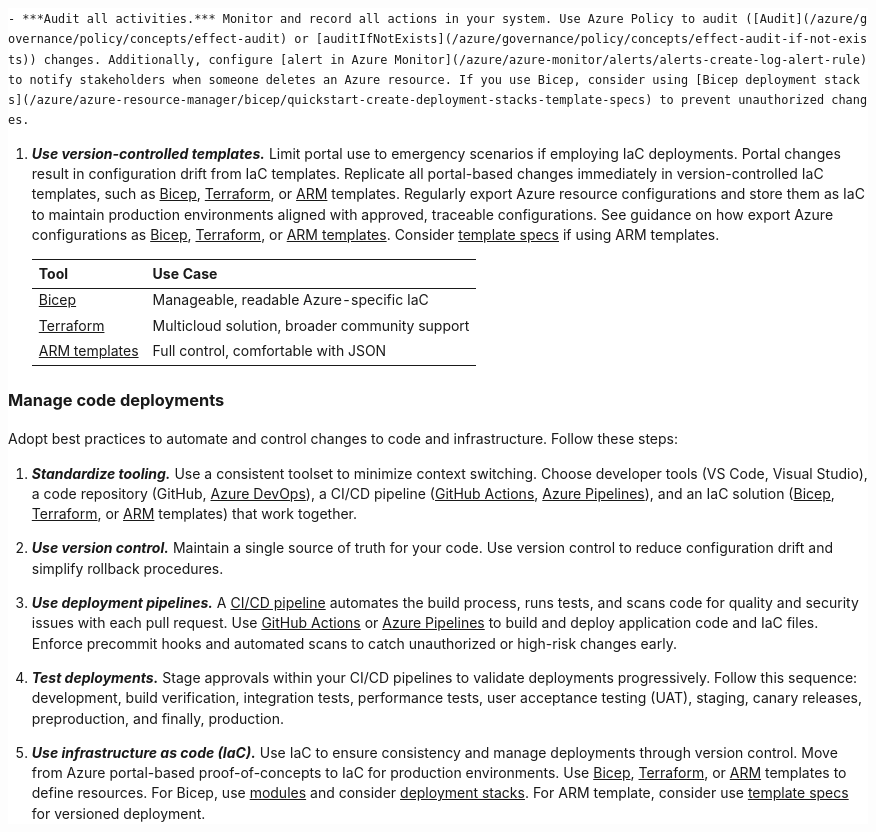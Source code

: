     - ***Audit all activities.*** Monitor and record all actions in your system. Use Azure Policy to audit ([Audit](/azure/governance/policy/concepts/effect-audit) or [auditIfNotExists](/azure/governance/policy/concepts/effect-audit-if-not-exists)) changes. Additionally, configure [alert in Azure Monitor](/azure/azure-monitor/alerts/alerts-create-log-alert-rule) to notify stakeholders when someone deletes an Azure resource. If you use Bicep, consider using [Bicep deployment stacks](/azure/azure-resource-manager/bicep/quickstart-create-deployment-stacks-template-specs) to prevent unauthorized changes.

1. ***Use version-controlled templates.*** Limit portal use to emergency scenarios if employing IaC deployments. Portal changes result in configuration drift from IaC templates. Replicate all portal-based changes immediately in version-controlled IaC templates, such as [Bicep](/azure/azure-resource-manager/bicep/), [Terraform](/azure/developer/terraform/), or [ARM](/azure/azure-resource-manager/templates/) templates. Regularly export Azure resource configurations and store them as IaC to maintain production environments aligned with approved, traceable configurations. See guidance on how export Azure configurations as [Bicep](/azure/azure-resource-manager/templates/export-template-portal), [Terraform](/azure/developer/terraform/azure-export-for-terraform/export-terraform-overview), or [ARM templates](/azure/azure-resource-manager/templates/export-template-portal). Consider [template specs](/azure/azure-resource-manager/templates/template-specs) if using ARM templates.

    | Tool | Use Case |
    |------|----------|
    | [Bicep](/azure/azure-resource-manager/bicep/) | Manageable, readable Azure-specific IaC |
    | [Terraform](/azure/developer/terraform/) | Multicloud solution, broader community support |
    | [ARM templates](/azure/azure-resource-manager/templates/) | Full control, comfortable with JSON |

### Manage code deployments

Adopt best practices to automate and control changes to code and infrastructure. Follow these steps:

1. ***Standardize tooling.*** Use a consistent toolset to minimize context switching. Choose developer tools (VS Code, Visual Studio), a code repository (GitHub, [Azure DevOps](/azure/devops/get-started/)), a CI/CD pipeline ([GitHub Actions](https://docs.github.com/actions), [Azure Pipelines](/azure/devops/pipelines/)), and an IaC solution ([Bicep](/azure/azure-resource-manager/bicep/modules), [Terraform](/azure/developer/terraform/), or [ARM](/azure/azure-resource-manager/templates/) templates) that work together.

1. ***Use version control.*** Maintain a single source of truth for your code. Use version control to reduce configuration drift and simplify rollback procedures.

1. ***Use deployment pipelines.*** A [CI/CD pipeline](/azure/devops/pipelines/architectures/devops-pipelines-baseline-architecture) automates the build process, runs tests, and scans code for quality and security issues with each pull request. Use [GitHub Actions](https://docs.github.com/actions) or [Azure Pipelines](/azure/devops/pipelines/) to build and deploy application code and IaC files. Enforce precommit hooks and automated scans to catch unauthorized or high-risk changes early.

1. ***Test deployments.*** Stage approvals within your CI/CD pipelines to validate deployments progressively. Follow this sequence: development, build verification, integration tests, performance tests, user acceptance testing (UAT), staging, canary releases, preproduction, and finally, production.

1. ***Use infrastructure as code (IaC).*** Use IaC to ensure consistency and manage deployments through version control. Move from Azure portal-based proof-of-concepts to IaC for production environments. Use [Bicep](/azure/azure-resource-manager/bicep/modules), [Terraform](/azure/developer/terraform/), or [ARM](/azure/azure-resource-manager/templates/) templates to define resources. For Bicep, use [modules](/azure/azure-resource-manager/bicep/modules) and consider [deployment stacks](/azure/azure-resource-manager/bicep/deployment-stacks?tabs=azure-powershell). For ARM template, consider use [template specs](/azure/azure-resource-manager/templates/template-specs?tabs=azure-powershell) for versioned deployment.
